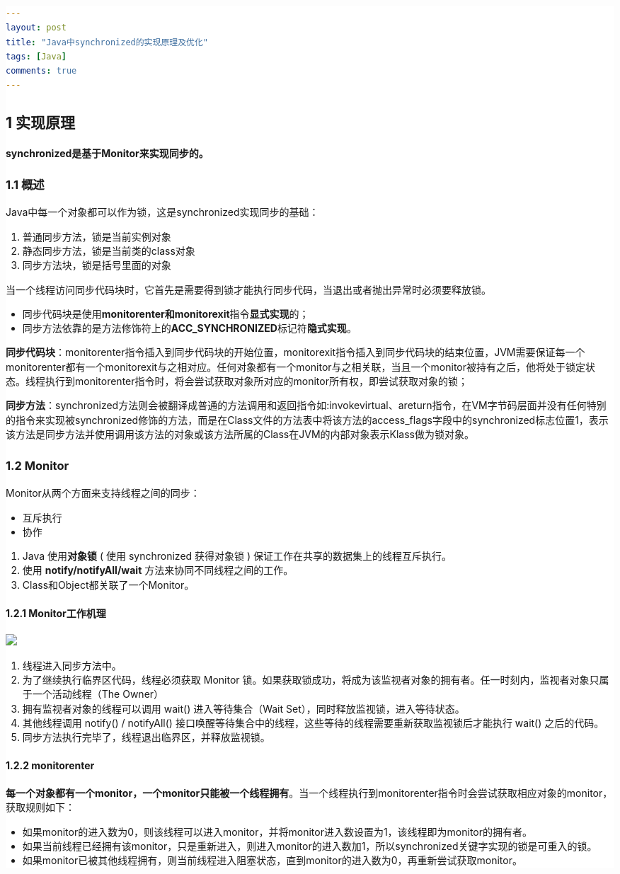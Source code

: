 ```yaml
---
layout: post
title: "Java中synchronized的实现原理及优化"
tags: [Java]
comments: true
---
```


## 1 实现原理
**synchronized是基于Monitor来实现同步的。**

### 1.1 概述
Java中每一个对象都可以作为锁，这是synchronized实现同步的基础： 
1. 普通同步方法，锁是当前实例对象 
2. 静态同步方法，锁是当前类的class对象 
3. 同步方法块，锁是括号里面的对象

当一个线程访问同步代码块时，它首先是需要得到锁才能执行同步代码，当退出或者抛出异常时必须要释放锁。

- 同步代码块是使用**monitorenter和monitorexit**指令**显式实现**的；
- 同步方法依靠的是方法修饰符上的**ACC_SYNCHRONIZED**标记符**隐式实现**。

**同步代码块**：monitorenter指令插入到同步代码块的开始位置，monitorexit指令插入到同步代码块的结束位置，JVM需要保证每一个monitorenter都有一个monitorexit与之相对应。任何对象都有一个monitor与之相关联，当且一个monitor被持有之后，他将处于锁定状态。线程执行到monitorenter指令时，将会尝试获取对象所对应的monitor所有权，即尝试获取对象的锁； 

**同步方法**：synchronized方法则会被翻译成普通的方法调用和返回指令如:invokevirtual、areturn指令，在VM字节码层面并没有任何特别的指令来实现被synchronized修饰的方法，而是在Class文件的方法表中将该方法的access_flags字段中的synchronized标志位置1，表示该方法是同步方法并使用调用该方法的对象或该方法所属的Class在JVM的内部对象表示Klass做为锁对象。

### 1.2 Monitor
Monitor从两个方面来支持线程之间的同步：
- 互斥执行
- 协作

1. Java 使用**对象锁** ( 使用 synchronized 获得对象锁 ) 保证工作在共享的数据集上的线程互斥执行。
2. 使用 **notify/notifyAll/wait** 方法来协同不同线程之间的工作。
3. Class和Object都关联了一个Monitor。

#### 1.2.1 Monitor工作机理

![](https://raw.githubusercontent.com/Andr-Robot/iMarkdownPhotos/master/Res/monitor.png)

1. 线程进入同步方法中。
2. 为了继续执行临界区代码，线程必须获取 Monitor 锁。如果获取锁成功，将成为该监视者对象的拥有者。任一时刻内，监视者对象只属于一个活动线程（The Owner）
3. 拥有监视者对象的线程可以调用 wait() 进入等待集合（Wait Set），同时释放监视锁，进入等待状态。
4. 其他线程调用 notify() / notifyAll() 接口唤醒等待集合中的线程，这些等待的线程需要重新获取监视锁后才能执行 wait() 之后的代码。
5. 同步方法执行完毕了，线程退出临界区，并释放监视锁。

#### 1.2.2 monitorenter
**每一个对象都有一个monitor，一个monitor只能被一个线程拥有**。当一个线程执行到monitorenter指令时会尝试获取相应对象的monitor，获取规则如下：
- 如果monitor的进入数为0，则该线程可以进入monitor，并将monitor进入数设置为1，该线程即为monitor的拥有者。
- 如果当前线程已经拥有该monitor，只是重新进入，则进入monitor的进入数加1，所以synchronized关键字实现的锁是可重入的锁。
- 如果monitor已被其他线程拥有，则当前线程进入阻塞状态，直到monitor的进入数为0，再重新尝试获取monitor。
